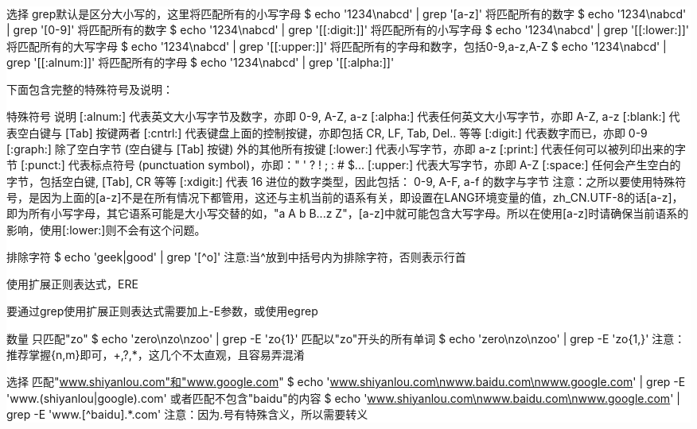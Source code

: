 
选择
grep默认是区分大小写的，这里将匹配所有的小写字母
$ echo '1234\nabcd' | grep '[a-z]'
将匹配所有的数字
$ echo '1234\nabcd' | grep '[0-9]'
将匹配所有的数字
$ echo '1234\nabcd' | grep '[[:digit:]]'
将匹配所有的小写字母
$ echo '1234\nabcd' | grep '[[:lower:]]'
将匹配所有的大写字母
$ echo '1234\nabcd' | grep '[[:upper:]]'
将匹配所有的字母和数字，包括0-9,a-z,A-Z
$ echo '1234\nabcd' | grep '[[:alnum:]]'
将匹配所有的字母
$ echo '1234\nabcd' | grep '[[:alpha:]]'


下面包含完整的特殊符号及说明：

特殊符号	说明
[:alnum:]	代表英文大小写字节及数字，亦即 0-9, A-Z, a-z
[:alpha:]	代表任何英文大小写字节，亦即 A-Z, a-z
[:blank:]	代表空白键与 [Tab] 按键两者
[:cntrl:]	代表键盘上面的控制按键，亦即包括 CR, LF, Tab, Del.. 等等
[:digit:]	代表数字而已，亦即 0-9
[:graph:]	除了空白字节 (空白键与 [Tab] 按键) 外的其他所有按键
[:lower:]	代表小写字节，亦即 a-z
[:print:]	代表任何可以被列印出来的字节
[:punct:]	代表标点符号 (punctuation symbol)，亦即：" ' ? ! ; : # $...
[:upper:]	代表大写字节，亦即 A-Z
[:space:]	任何会产生空白的字节，包括空白键, [Tab], CR 等等
[:xdigit:]	代表 16 进位的数字类型，因此包括： 0-9, A-F, a-f 的数字与字节
注意：之所以要使用特殊符号，是因为上面的[a-z]不是在所有情况下都管用，这还与主机当前的语系有关，即设置在LANG环境变量的值，zh_CN.UTF-8的话[a-z]，即为所有小写字母，其它语系可能是大小写交替的如，"a A b B...z Z"，[a-z]中就可能包含大写字母。所以在使用[a-z]时请确保当前语系的影响，使用[:lower:]则不会有这个问题。

排除字符
$ echo 'geek|good' | grep '[^o]'
注意:当^放到中括号内为排除字符，否则表示行首



使用扩展正则表达式，ERE

要通过grep使用扩展正则表达式需要加上-E参数，或使用egrep

数量
只匹配"zo"
$ echo 'zero\nzo\nzoo' | grep -E 'zo{1}'
匹配以"zo"开头的所有单词
$ echo 'zero\nzo\nzoo' | grep -E 'zo{1,}'
注意：推荐掌握{n,m}即可，+,?,*，这几个不太直观，且容易弄混淆

选择
匹配"www.shiyanlou.com"和"www.google.com"
$ echo 'www.shiyanlou.com\nwww.baidu.com\nwww.google.com' | grep -E 'www\.(shiyanlou|google)\.com'
或者匹配不包含"baidu"的内容
$ echo 'www.shiyanlou.com\nwww.baidu.com\nwww.google.com' | grep -E 'www\.[^baidu].*\.com'
注意：因为.号有特殊含义，所以需要转义
